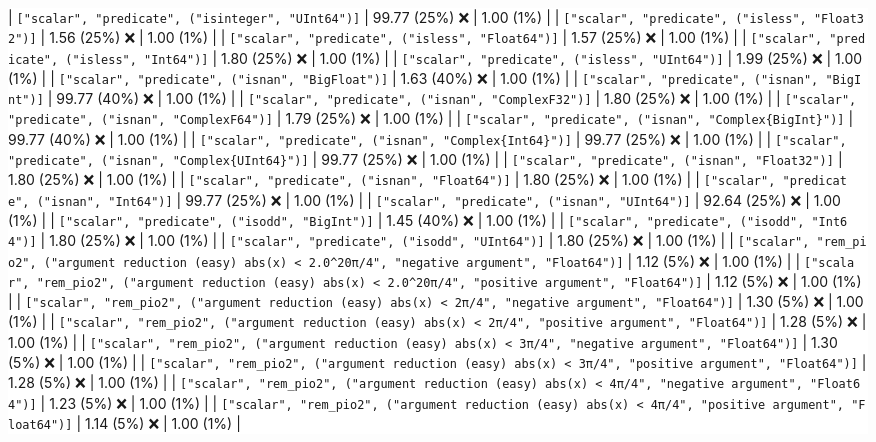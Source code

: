 | `["scalar", "predicate", ("isinteger", "UInt64")]` | 99.77 (25%) :x: | 1.00 (1%)  |
| `["scalar", "predicate", ("isless", "Float32")]` | 1.56 (25%) :x: | 1.00 (1%)  |
| `["scalar", "predicate", ("isless", "Float64")]` | 1.57 (25%) :x: | 1.00 (1%)  |
| `["scalar", "predicate", ("isless", "Int64")]` | 1.80 (25%) :x: | 1.00 (1%)  |
| `["scalar", "predicate", ("isless", "UInt64")]` | 1.99 (25%) :x: | 1.00 (1%)  |
| `["scalar", "predicate", ("isnan", "BigFloat")]` | 1.63 (40%) :x: | 1.00 (1%)  |
| `["scalar", "predicate", ("isnan", "BigInt")]` | 99.77 (40%) :x: | 1.00 (1%)  |
| `["scalar", "predicate", ("isnan", "ComplexF32")]` | 1.80 (25%) :x: | 1.00 (1%)  |
| `["scalar", "predicate", ("isnan", "ComplexF64")]` | 1.79 (25%) :x: | 1.00 (1%)  |
| `["scalar", "predicate", ("isnan", "Complex{BigInt}")]` | 99.77 (40%) :x: | 1.00 (1%)  |
| `["scalar", "predicate", ("isnan", "Complex{Int64}")]` | 99.77 (25%) :x: | 1.00 (1%)  |
| `["scalar", "predicate", ("isnan", "Complex{UInt64}")]` | 99.77 (25%) :x: | 1.00 (1%)  |
| `["scalar", "predicate", ("isnan", "Float32")]` | 1.80 (25%) :x: | 1.00 (1%)  |
| `["scalar", "predicate", ("isnan", "Float64")]` | 1.80 (25%) :x: | 1.00 (1%)  |
| `["scalar", "predicate", ("isnan", "Int64")]` | 99.77 (25%) :x: | 1.00 (1%)  |
| `["scalar", "predicate", ("isnan", "UInt64")]` | 92.64 (25%) :x: | 1.00 (1%)  |
| `["scalar", "predicate", ("isodd", "BigInt")]` | 1.45 (40%) :x: | 1.00 (1%)  |
| `["scalar", "predicate", ("isodd", "Int64")]` | 1.80 (25%) :x: | 1.00 (1%)  |
| `["scalar", "predicate", ("isodd", "UInt64")]` | 1.80 (25%) :x: | 1.00 (1%)  |
| `["scalar", "rem_pio2", ("argument reduction (easy) abs(x) < 2.0^20π/4", "negative argument", "Float64")]` | 1.12 (5%) :x: | 1.00 (1%)  |
| `["scalar", "rem_pio2", ("argument reduction (easy) abs(x) < 2.0^20π/4", "positive argument", "Float64")]` | 1.12 (5%) :x: | 1.00 (1%)  |
| `["scalar", "rem_pio2", ("argument reduction (easy) abs(x) < 2π/4", "negative argument", "Float64")]` | 1.30 (5%) :x: | 1.00 (1%)  |
| `["scalar", "rem_pio2", ("argument reduction (easy) abs(x) < 2π/4", "positive argument", "Float64")]` | 1.28 (5%) :x: | 1.00 (1%)  |
| `["scalar", "rem_pio2", ("argument reduction (easy) abs(x) < 3π/4", "negative argument", "Float64")]` | 1.30 (5%) :x: | 1.00 (1%)  |
| `["scalar", "rem_pio2", ("argument reduction (easy) abs(x) < 3π/4", "positive argument", "Float64")]` | 1.28 (5%) :x: | 1.00 (1%)  |
| `["scalar", "rem_pio2", ("argument reduction (easy) abs(x) < 4π/4", "negative argument", "Float64")]` | 1.23 (5%) :x: | 1.00 (1%)  |
| `["scalar", "rem_pio2", ("argument reduction (easy) abs(x) < 4π/4", "positive argument", "Float64")]` | 1.14 (5%) :x: | 1.00 (1%)  |
